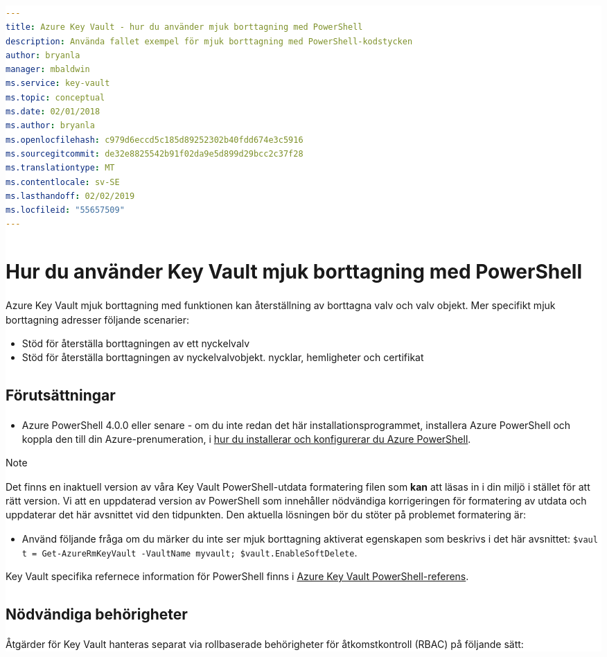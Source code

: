 ```yaml
---
title: Azure Key Vault - hur du använder mjuk borttagning med PowerShell
description: Använda fallet exempel för mjuk borttagning med PowerShell-kodstycken
author: bryanla
manager: mbaldwin
ms.service: key-vault
ms.topic: conceptual
ms.date: 02/01/2018
ms.author: bryanla
ms.openlocfilehash: c979d6eccd5c185d89252302b40fdd674e3c5916
ms.sourcegitcommit: de32e8825542b91f02da9e5d899d29bcc2c37f28
ms.translationtype: MT
ms.contentlocale: sv-SE
ms.lasthandoff: 02/02/2019
ms.locfileid: "55657509"
---
```

# <a name="how-to-use-key-vault-soft-delete-with-powershell"></a>Hur du använder Key Vault mjuk borttagning med PowerShell

Azure Key Vault mjuk borttagning med funktionen kan återställning av borttagna valv och valv objekt. Mer specifikt mjuk borttagning adresser följande scenarier:

- Stöd för återställa borttagningen av ett nyckelvalv
- Stöd för återställa borttagningen av nyckelvalvobjekt. nycklar, hemligheter och certifikat

## <a name="prerequisites"></a>Förutsättningar

- Azure PowerShell 4.0.0 eller senare - om du inte redan det här installationsprogrammet, installera Azure PowerShell och koppla den till din Azure-prenumeration, i [hur du installerar och konfigurerar du Azure PowerShell](https://docs.microsoft.com/powershell/azure/overview). 

>[!NOTE]
> Det finns en inaktuell version av våra Key Vault PowerShell-utdata formatering filen som **kan** att läsas in i din miljö i stället för att rätt version. Vi att en uppdaterad version av PowerShell som innehåller nödvändiga korrigeringen för formatering av utdata och uppdaterar det här avsnittet vid den tidpunkten. Den aktuella lösningen bör du stöter på problemet formatering är:
> - Använd följande fråga om du märker du inte ser mjuk borttagning aktiverat egenskapen som beskrivs i det här avsnittet: `$vault = Get-AzureRmKeyVault -VaultName myvault; $vault.EnableSoftDelete`.


Key Vault specifika refernece information för PowerShell finns i [Azure Key Vault PowerShell-referens](https://docs.microsoft.com/powershell/module/azurerm.keyvault/?view=azurermps-4.2.0).

## <a name="required-permissions"></a>Nödvändiga behörigheter

Åtgärder för Key Vault hanteras separat via rollbaserade behörigheter för åtkomstkontroll (RBAC) på följande sätt:
